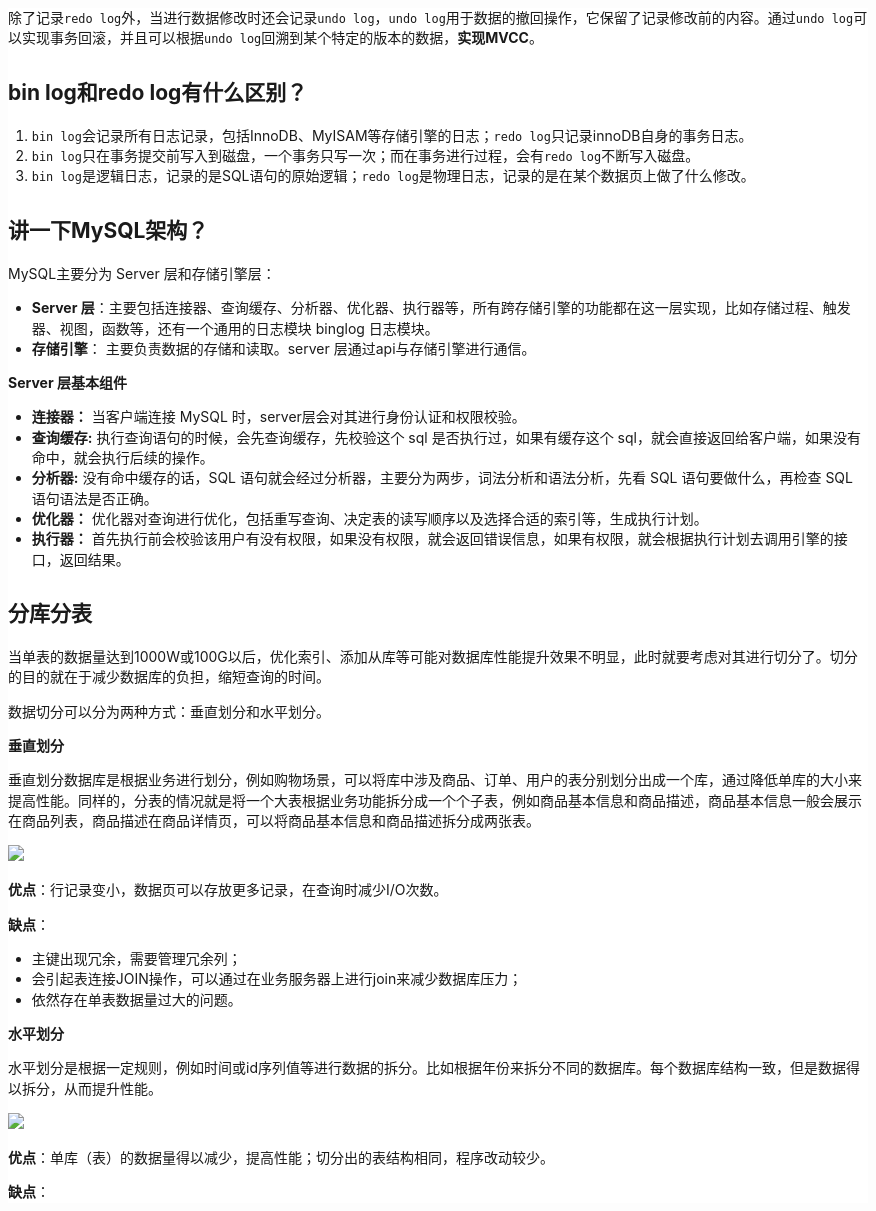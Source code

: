 除了记录`redo log`外，当进行数据修改时还会记录`undo log`，`undo log`用于数据的撤回操作，它保留了记录修改前的内容。通过`undo log`可以实现事务回滚，并且可以根据`undo log`回溯到某个特定的版本的数据，**实现MVCC**。

## bin log和redo log有什么区别？

1. `bin log`会记录所有日志记录，包括InnoDB、MyISAM等存储引擎的日志；`redo log`只记录innoDB自身的事务日志。
2. `bin log`只在事务提交前写入到磁盘，一个事务只写一次；而在事务进行过程，会有`redo log`不断写入磁盘。
3. `bin log`是逻辑日志，记录的是SQL语句的原始逻辑；`redo log`是物理日志，记录的是在某个数据页上做了什么修改。

## 讲一下MySQL架构？

MySQL主要分为 Server 层和存储引擎层：

- **Server 层**：主要包括连接器、查询缓存、分析器、优化器、执行器等，所有跨存储引擎的功能都在这一层实现，比如存储过程、触发器、视图，函数等，还有一个通用的日志模块 binglog 日志模块。
- **存储引擎**： 主要负责数据的存储和读取。server 层通过api与存储引擎进行通信。

**Server 层基本组件**

- **连接器：** 当客户端连接 MySQL 时，server层会对其进行身份认证和权限校验。
- **查询缓存:** 执行查询语句的时候，会先查询缓存，先校验这个 sql 是否执行过，如果有缓存这个 sql，就会直接返回给客户端，如果没有命中，就会执行后续的操作。
- **分析器:** 没有命中缓存的话，SQL 语句就会经过分析器，主要分为两步，词法分析和语法分析，先看 SQL 语句要做什么，再检查 SQL 语句语法是否正确。
- **优化器：** 优化器对查询进行优化，包括重写查询、决定表的读写顺序以及选择合适的索引等，生成执行计划。
- **执行器：** 首先执行前会校验该用户有没有权限，如果没有权限，就会返回错误信息，如果有权限，就会根据执行计划去调用引擎的接口，返回结果。

## 分库分表

当单表的数据量达到1000W或100G以后，优化索引、添加从库等可能对数据库性能提升效果不明显，此时就要考虑对其进行切分了。切分的目的就在于减少数据库的负担，缩短查询的时间。

数据切分可以分为两种方式：垂直划分和水平划分。

**垂直划分**

垂直划分数据库是根据业务进行划分，例如购物场景，可以将库中涉及商品、订单、用户的表分别划分出成一个库，通过降低单库的大小来提高性能。同样的，分表的情况就是将一个大表根据业务功能拆分成一个个子表，例如商品基本信息和商品描述，商品基本信息一般会展示在商品列表，商品描述在商品详情页，可以将商品基本信息和商品描述拆分成两张表。

![](http://img.topjavaer.cn/img/垂直划分.png)

**优点**：行记录变小，数据页可以存放更多记录，在查询时减少I/O次数。

**缺点**：

- 主键出现冗余，需要管理冗余列；
- 会引起表连接JOIN操作，可以通过在业务服务器上进行join来减少数据库压力；
- 依然存在单表数据量过大的问题。

**水平划分**

水平划分是根据一定规则，例如时间或id序列值等进行数据的拆分。比如根据年份来拆分不同的数据库。每个数据库结构一致，但是数据得以拆分，从而提升性能。

![](http://img.topjavaer.cn/img/水平划分.png)

**优点**：单库（表）的数据量得以减少，提高性能；切分出的表结构相同，程序改动较少。

**缺点**：
